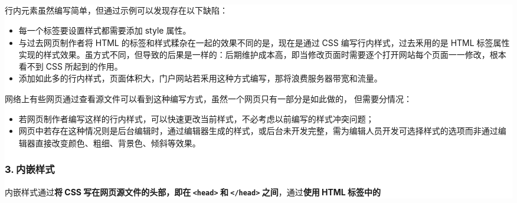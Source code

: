 

行内元素虽然编写简单，但通过示例可以发现存在以下缺陷：

- 每一个标签要设置样式都需要添加 style 属性。
- 与过去网页制作者将 HTML 的标签和样式糅杂在一起的效果不同的是，现在是通过 CSS 编写行内样式，过去釆用的是 HTML  标签属性实现的样式效果。虽方式不同，但导致的后果是一样的：后期维护成本高，即当修改页面时需要逐个打开网站每个页面一一修改，根本看不到 CSS  所起到的作用。
- 添加如此多的行内样式，页面体积大，门户网站若釆用这种方式编写，那将浪费服务器带宽和流量。



网络上有些网页通过查看源文件可以看到这种编写方式，虽然一个网页只有一部分是如此做的， 但需要分情况：

- 若网页制作者编写这样的行内样式，可以快速更改当前样式，不必考虑以前编写的样式冲突问题；
- 网页中若存在这种情况则是后台编辑时，通过编辑器生成的样式，或后台未开发完整，需为编辑人员开发可选择样式的选项而非通过编辑器直接改变颜色、粗细、背景色、倾斜等效果。



### 3. 内嵌样式

内嵌样式通过**将 CSS 写在网页源文件的头部，即在 `<head>` 和 `</head>` 之间**，通过**使用 HTML 标签中的 <style> 标签将其包围**，其特点是**该样式只能在此页使用，解决行内样式多次书写的弊端**。

【示例2】为段落设置内嵌式样式书写方法，减少代码量。

```html
<!doctype html>
<html>
    <head>
        <meta charset="utf-8">
        <title>内嵌式</title>
        <style type="text/css">
            p{
                text-align: left;  /*文本左对齐*/
                font-size: 18px;  /*字体大小 18 像素*/
                line-height: 25px;  /*行高 25 像素*/
                text-indent: 2em;  /*首行缩进2个文字大小空间*/
                width: 500px;  /*段落宽度 500 像素*/
                margin: 0 auto;  /*浏览器下居中*/
                margin-bottom: 20px;  /*段落下边距 20 像素*/
            }
        </style>
    </head>
    <body>
        <p>“百度”这一公司名称便来自宋词“众里寻他千百度”。（百度公司会议室名为青玉案，即是这首词的词牌）。而“熊掌”图标的想法来源于“猎人巡迹熊爪”的刺激，与李博士的“分析搜索技术”非常相似，从而构成百度的搜索概念，也最终成为了百度的图标形象。在这之后，由于在搜索引擎中，大都有动物形象来形象，如 SOHU 的狐，如 GOOGLE 的狗，而百度也便顺理成章称作了熊。百度熊也便成了百度公司的形象物。</p>
        <p>在百度那次更换 LOGO 的计划中，百度给出的 3 个新 LOGO 设计方案在网民的投票下，全部被否决，更多的网民将选票投给了原有的熊掌标志。</p>
        <p>此次更换 LOGO 的行动共进行了 3 轮投票，直到第 2 轮投票结束，新的笑脸 LOGO 都占据了绝对优势。但到最后一轮投票时，原有的熊掌标志却戏剧性地获得了最多的网民选票，从而把 3 个新 LOGO 方案彻底否决。</p>
    </body>
</html>
```

页面演示效果如下图所示：

![image-20221225185909199](C:\Users\DELL\AppData\Roaming\Typora\typora-user-images\image-20221225185909199.png)
